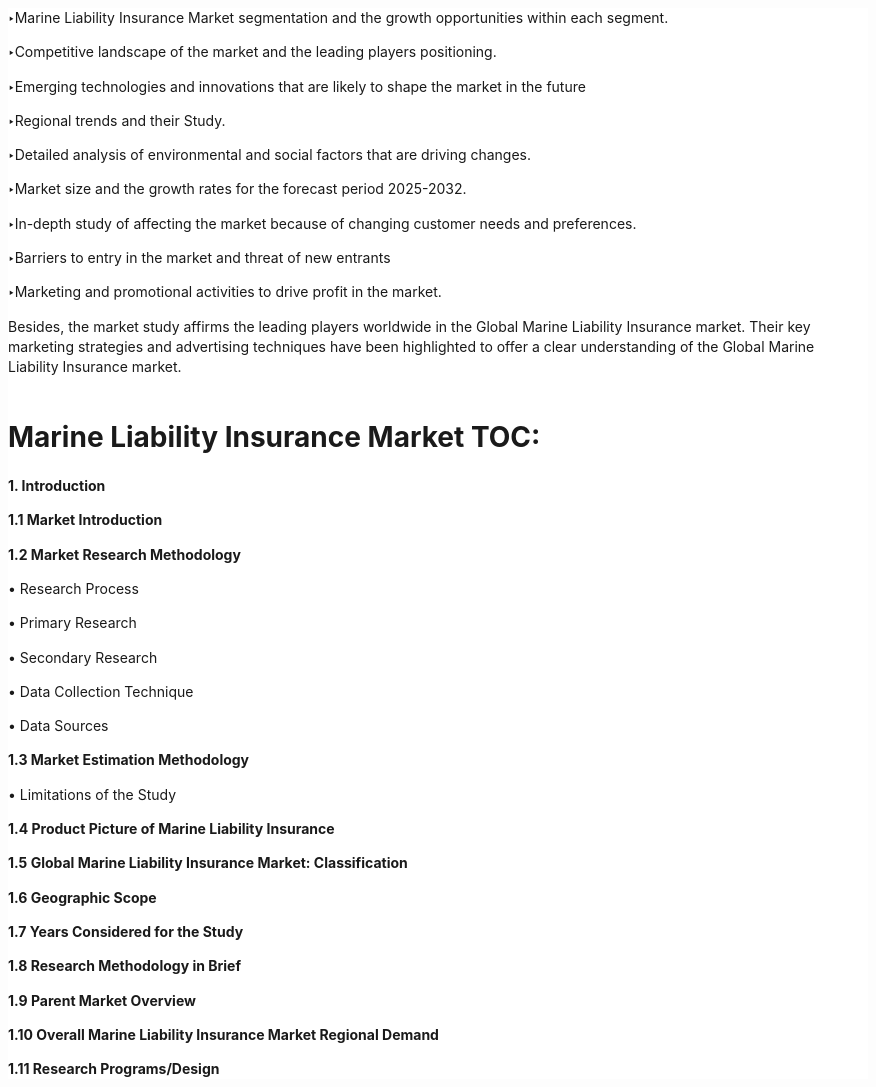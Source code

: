 <strong>‣</strong>Marine Liability Insurance Market segmentation and the growth opportunities within each segment.

<strong>‣</strong>Competitive landscape of the market and the leading players positioning.

<strong>‣</strong>Emerging technologies and innovations that are likely to shape the market in the future

<strong>‣</strong>Regional trends and their Study.

<strong>‣</strong>Detailed analysis of environmental and social factors that are driving changes.

<strong>‣</strong>Market size and the growth rates for the forecast period 2025-2032.

<strong>‣</strong>In-depth study of affecting the market because of changing customer needs and preferences.

<strong>‣</strong>Barriers to entry in the market and threat of new entrants

<strong>‣</strong>Marketing and promotional activities to drive profit in the market.

Besides, the market study affirms the leading players worldwide in the Global Marine Liability Insurance market. Their key marketing strategies and advertising techniques have been highlighted to offer a clear understanding of the Global Marine Liability Insurance market.

# <strong>Marine Liability Insurance Market TOC:</strong>

<strong>1. Introduction</strong>

<strong>1.1 Market Introduction</strong>

<strong>1.2 Market Research Methodology</strong>

• Research Process

• Primary Research

• Secondary Research

• Data Collection Technique

• Data Sources

<strong>1.3 Market Estimation Methodology</strong>

• Limitations of the Study

<strong>1.4 Product Picture of Marine Liability Insurance</strong>

<strong>1.5 Global Marine Liability Insurance Market: Classification</strong>

<strong>1.6 Geographic Scope</strong>

<strong>1.7 Years Considered for the Study</strong>

<strong>1.8 Research Methodology in Brief</strong>

<strong>1.9 Parent Market Overview</strong>

<strong>1.10 Overall Marine Liability Insurance Market Regional Demand</strong>

<strong>1.11 Research Programs/Design</strong>
